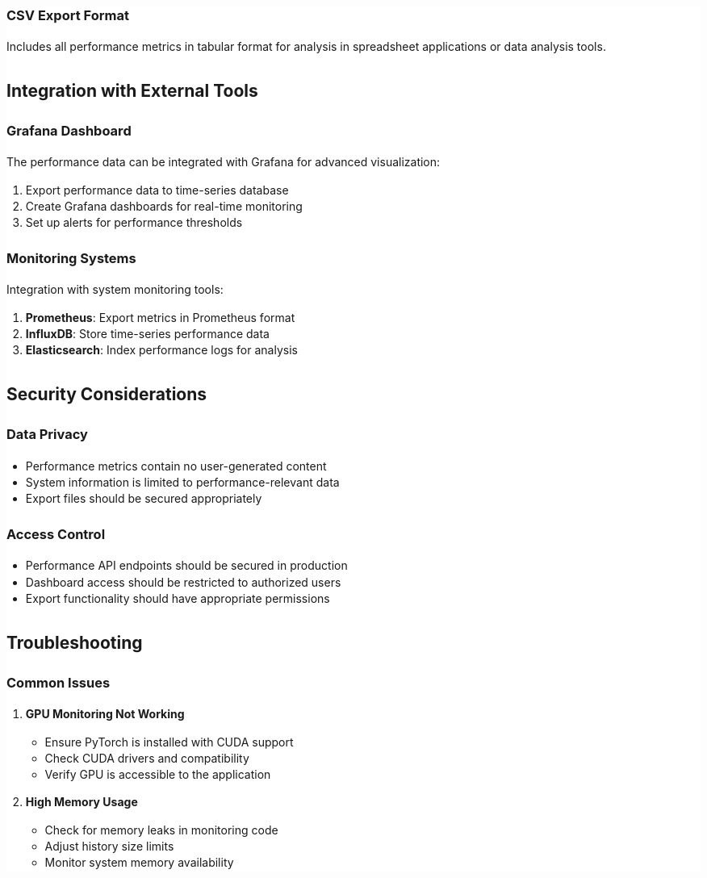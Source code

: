 ### CSV Export Format

Includes all performance metrics in tabular format for analysis in spreadsheet applications or data analysis tools.

## Integration with External Tools

### Grafana Dashboard

The performance data can be integrated with Grafana for advanced visualization:

1. Export performance data to time-series database
2. Create Grafana dashboards for real-time monitoring
3. Set up alerts for performance thresholds

### Monitoring Systems

Integration with system monitoring tools:

1. **Prometheus**: Export metrics in Prometheus format
2. **InfluxDB**: Store time-series performance data
3. **Elasticsearch**: Index performance logs for analysis

## Security Considerations

### Data Privacy

- Performance metrics contain no user-generated content
- System information is limited to performance-relevant data
- Export files should be secured appropriately

### Access Control

- Performance API endpoints should be secured in production
- Dashboard access should be restricted to authorized users
- Export functionality should have appropriate permissions

## Troubleshooting

### Common Issues

1. **GPU Monitoring Not Working**

   - Ensure PyTorch is installed with CUDA support
   - Check CUDA drivers and compatibility
   - Verify GPU is accessible to the application

2. **High Memory Usage**

   - Check for memory leaks in monitoring code
   - Adjust history size limits
   - Monitor system memory availability
